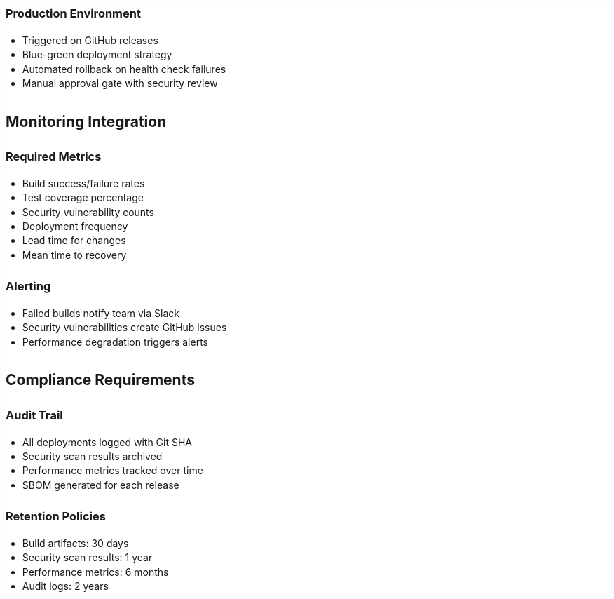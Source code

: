 ### Production Environment
- Triggered on GitHub releases
- Blue-green deployment strategy
- Automated rollback on health check failures
- Manual approval gate with security review

## Monitoring Integration

### Required Metrics
- Build success/failure rates
- Test coverage percentage
- Security vulnerability counts
- Deployment frequency
- Lead time for changes
- Mean time to recovery

### Alerting
- Failed builds notify team via Slack
- Security vulnerabilities create GitHub issues
- Performance degradation triggers alerts

## Compliance Requirements

### Audit Trail
- All deployments logged with Git SHA
- Security scan results archived
- Performance metrics tracked over time
- SBOM generated for each release

### Retention Policies
- Build artifacts: 30 days
- Security scan results: 1 year
- Performance metrics: 6 months
- Audit logs: 2 years